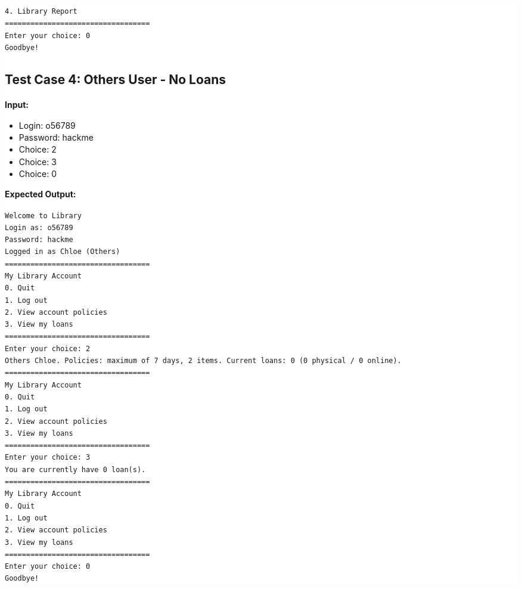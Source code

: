 ```
4. Library Report
==================================
Enter your choice: 0
Goodbye!
```

## Test Case 4: Others User - No Loans

**Input:**

- Login: o56789
- Password: hackme
- Choice: 2
- Choice: 3
- Choice: 0

**Expected Output:**

```
Welcome to Library
Login as: o56789
Password: hackme
Logged in as Chloe (Others)
==================================
My Library Account
0. Quit
1. Log out
2. View account policies
3. View my loans
==================================
Enter your choice: 2
Others Chloe. Policies: maximum of 7 days, 2 items. Current loans: 0 (0 physical / 0 online).
==================================
My Library Account
0. Quit
1. Log out
2. View account policies
3. View my loans
==================================
Enter your choice: 3
You are currently have 0 loan(s).
==================================
My Library Account
0. Quit
1. Log out
2. View account policies
3. View my loans
==================================
Enter your choice: 0
Goodbye!
```
